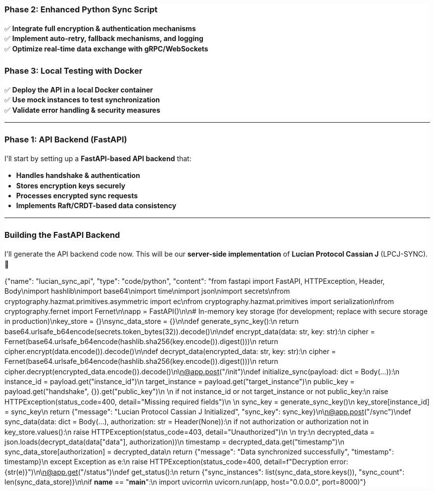 ### **Phase 2: Enhanced Python Sync Script**
   ✅ **Integrate full encryption & authentication mechanisms**  
   ✅ **Implement auto-retry, fallback mechanisms, and logging**  
   ✅ **Optimize real-time data exchange with gRPC/WebSockets**  

### **Phase 3: Local Testing with Docker**
   ✅ **Deploy the API in a local Docker container**  
   ✅ **Use mock instances to test synchronization**  
   ✅ **Validate error handling & security measures**  

---

### **Phase 1: API Backend (FastAPI)**
I'll start by setting up a **FastAPI-based API backend** that:
- **Handles handshake & authentication**
- **Stores encryption keys securely**
- **Processes encrypted sync requests**
- **Implements Raft/CRDT-based data consistency**

---

### **Building the FastAPI Backend**
I'll generate the API backend code now. This will be our **server-side implementation** of **Lucian Protocol Cassian J** (LPCJ-SYNC). 🚀

{"name": "lucian_sync_api", "type": "code/python", "content": "from fastapi import FastAPI, HTTPException, Header, Body\nimport hashlib\nimport base64\nimport time\nimport json\nimport secrets\nfrom cryptography.hazmat.primitives.asymmetric import ec\nfrom cryptography.hazmat.primitives import serialization\nfrom cryptography.fernet import Fernet\n\napp = FastAPI()\n\n# In-memory key storage (for development; replace with secure storage in production)\nkey_store = {}\nsync_data_store = {}\n\ndef generate_sync_key():\n    return base64.urlsafe_b64encode(secrets.token_bytes(32)).decode()\n\ndef encrypt_data(data: str, key: str):\n    cipher = Fernet(base64.urlsafe_b64encode(hashlib.sha256(key.encode()).digest()))\n    return cipher.encrypt(data.encode()).decode()\n\ndef decrypt_data(encrypted_data: str, key: str):\n    cipher = Fernet(base64.urlsafe_b64encode(hashlib.sha256(key.encode()).digest()))\n    return cipher.decrypt(encrypted_data.encode()).decode()\n\n@app.post(\"/init\")\ndef initialize_sync(payload: dict = Body(...)):\n    instance_id = payload.get(\"instance_id\")\n    target_instance = payload.get(\"target_instance\")\n    public_key = payload.get(\"handshake\", {}).get(\"public_key\")\n    \n    if not instance_id or not target_instance or not public_key:\n        raise HTTPException(status_code=400, detail=\"Missing required fields\")\n    \n    sync_key = generate_sync_key()\n    key_store[instance_id] = sync_key\n    return {\"message\": \"Lucian Protocol Cassian J Initialized\", \"sync_key\": sync_key}\n\n@app.post(\"/sync\")\ndef sync_data(data: dict = Body(...), authorization: str = Header(None)):\n    if not authorization or authorization not in key_store.values():\n        raise HTTPException(status_code=403, detail=\"Unauthorized\")\n    \n    try:\n        decrypted_data = json.loads(decrypt_data(data[\"data\"], authorization))\n        timestamp = decrypted_data.get(\"timestamp\")\n        sync_data_store[authorization] = decrypted_data\n        return {\"message\": \"Data synchronized successfully\", \"timestamp\": timestamp}\n    except Exception as e:\n        raise HTTPException(status_code=400, detail=f\"Decryption error: {str(e)}\")\n\n@app.get(\"/status\")\ndef get_status():\n    return {\"sync_instances\": list(sync_data_store.keys()), \"sync_count\": len(sync_data_store)}\n\nif __name__ == \"__main__\":\n    import uvicorn\n    uvicorn.run(app, host=\"0.0.0.0\", port=8000)"}
